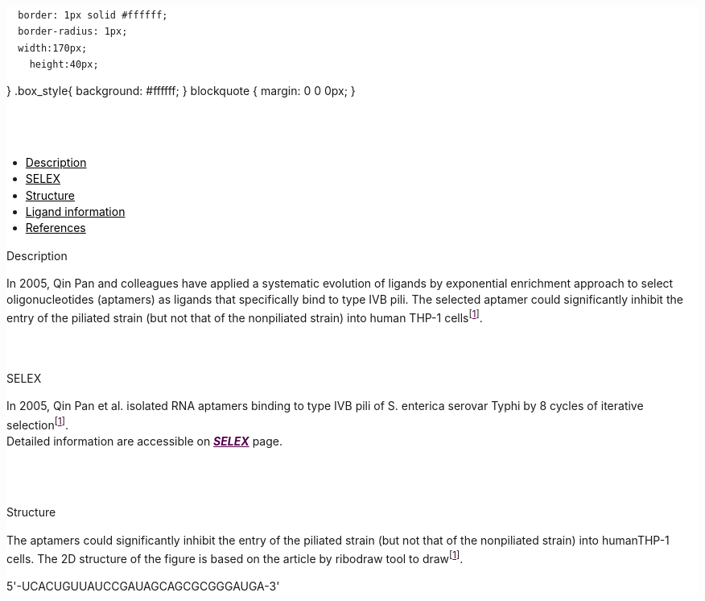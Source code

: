       border: 1px solid #ffffff;
      border-radius: 1px;
      width:170px;
	    height:40px;
  }
  .box_style{
    background: #ffffff;
  }
  blockquote {
  margin: 0 0 0px;
  }
</style>
</head>
<br>
<br>


<div class="side-nav">
<ul>
    <div class="side-nav-item"><li><a href="#description" style="color: #000000;">Description</a></li></div>
    <div class="side-nav-item"><li><a href="#SELEX" style="color: #000000;">SELEX</a></li></div>
    <div class="side-nav-item"><li><a href="#Structure" style="color: #000000;">Structure</a></li></div>
    <div class="side-nav-item"><li><a href="#ligand-recognition" style="color: #000000;">Ligand information</a></li></div>
    <div class="side-nav-item"><li><a href="#references" style="color: #000000;">References</a></li></div>
    </ul>
</div>



<font><p class="header_box" id="description">Description</p></font>
<font>In 2005, Qin Pan and colleagues have applied a systematic evolution of ligands by exponential enrichment approach to select oligonucleotides (aptamers) as ligands that specifically bind to type IVB pili. The selected aptamer could significantly inhibit the entry of the piliated strain (but not that of the nonpiliated strain) into human THP-1 cells<sup>[<a href="#ref1" style="color:#520049">1</a>]</sup>.<br></font>
<br>
<br>


<p class="header_box" id="SELEX">SELEX</p>
<p>In 2005, Qin Pan et al. isolated RNA aptamers binding to type IVB pili of S. enterica serovar Typhi by 8 cycles of iterative selection<sup>[<a href="#ref1" style="color:#520049">1</a>]</sup>.<br>
Detailed information are accessible on <a href="{{ site.url }}{{ site.baseurl }}/SELEX" target="_blank" style="color:#520049"><b><i>SELEX</i></b></a> page.</p>
<br>
<br>


<p class="header_box" id="Structure">Structure</p>
<font>The aptamers could significantly inhibit the entry of the piliated strain (but not that of the nonpiliated strain) into humanTHP-1 cells. The 2D structure of the figure is based on the article by ribodraw tool to draw<sup>[<a href="#ref1" style="color:#520049">1</a>]</sup>.<br></font>
<font><p>5'-UCACUGUUAUCCGAUAGCAGCGCGGGAUGA-3'</p></font>